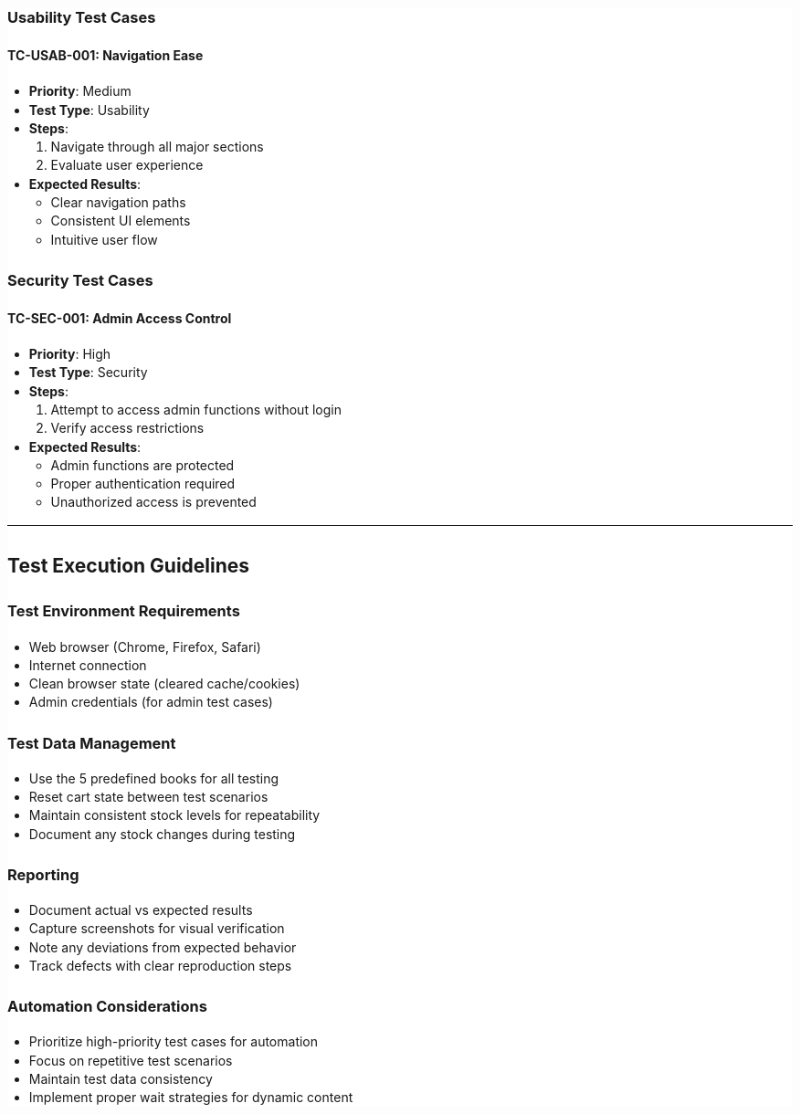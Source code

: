 ### Usability Test Cases

#### TC-USAB-001: Navigation Ease
- **Priority**: Medium
- **Test Type**: Usability
- **Steps**:
  1. Navigate through all major sections
  2. Evaluate user experience
- **Expected Results**:
  - Clear navigation paths
  - Consistent UI elements
  - Intuitive user flow

### Security Test Cases

#### TC-SEC-001: Admin Access Control
- **Priority**: High
- **Test Type**: Security
- **Steps**:
  1. Attempt to access admin functions without login
  2. Verify access restrictions
- **Expected Results**:
  - Admin functions are protected
  - Proper authentication required
  - Unauthorized access is prevented

---

## Test Execution Guidelines

### Test Environment Requirements
- Web browser (Chrome, Firefox, Safari)
- Internet connection
- Clean browser state (cleared cache/cookies)
- Admin credentials (for admin test cases)

### Test Data Management
- Use the 5 predefined books for all testing
- Reset cart state between test scenarios
- Maintain consistent stock levels for repeatability
- Document any stock changes during testing

### Reporting
- Document actual vs expected results
- Capture screenshots for visual verification
- Note any deviations from expected behavior
- Track defects with clear reproduction steps

### Automation Considerations
- Prioritize high-priority test cases for automation
- Focus on repetitive test scenarios
- Maintain test data consistency
- Implement proper wait strategies for dynamic content
